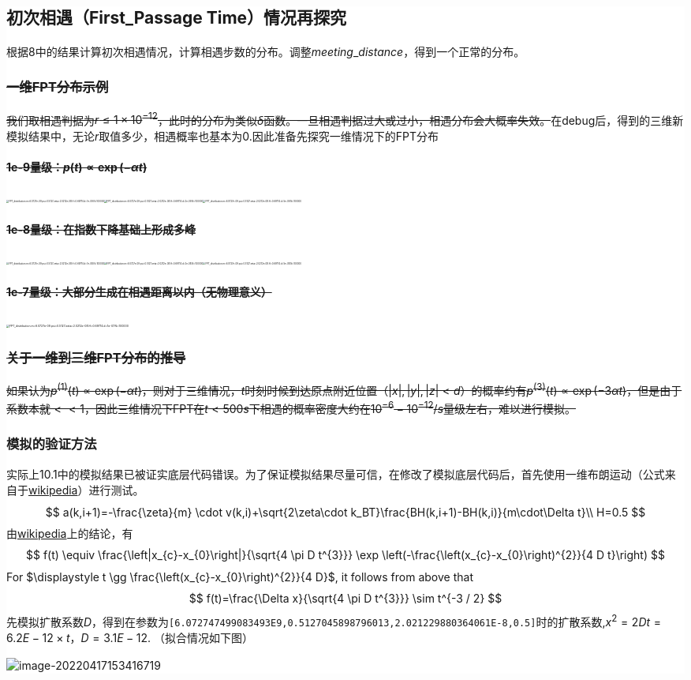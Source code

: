 ## 初次相遇（First_Passage Time）情况再探究

根据8中的结果计算初次相遇情况，计算相遇步数的分布。调整$meeting\_distance$，得到一个正常的分布。

### ~~一维FPT分布示例~~

~~我们取相遇判据为$r\leq1\times10^{-12}$，此时的分布为类似$\delta$函数。一旦相遇判据过大或过小，相遇分布会大概率失效。~~在debug后，得到的三维新模拟结果中，无论$r$取值多少，相遇概率也基本为0.因此准备先探究一维情况下的FPT分布

#### ~~1e-9量级：$p(t)\propto \exp(-\alpha t)$~~

<img src="C:\Users\zhouquan\OneDrive\research\DNA随机游走模拟\阶段报告2022.03图像\FPT_1d\FPT_distribution.m=6.0727e-09.psi=0.5127.zeta=2.0212e-08.H=0.69714.d=1e-09.N=100000.jpg" alt="FPT_distribution.m=6.0727e-09.psi=0.5127.zeta=2.0212e-08.H=0.69714.d=1e-09.N=100000" style="zoom:20%;" /><img src="C:\Users\zhouquan\OneDrive\research\DNA随机游走模拟\阶段报告2022.03图像\FPT_1d\FPT_distribution.m=6.0727e-09.psi=0.5127.zeta=2.0212e-08.H=0.69714.d=2e-09.N=100000.jpg" alt="FPT_distribution.m=6.0727e-09.psi=0.5127.zeta=2.0212e-08.H=0.69714.d=2e-09.N=100000" style="zoom:20%;" /><img src="C:\Users\zhouquan\OneDrive\research\DNA随机游走模拟\阶段报告2022.03图像\FPT_1d\FPT_distribution.m=6.0727e-09.psi=0.5127.zeta=2.0212e-08.H=0.69714.d=5e-09.N=100000.jpg" alt="FPT_distribution.m=6.0727e-09.psi=0.5127.zeta=2.0212e-08.H=0.69714.d=5e-09.N=100000" style="zoom:20%;" />

#### ~~1e-8量级：在指数下降基础上形成多峰~~

<img src="C:\Users\zhouquan\OneDrive\research\DNA随机游走模拟\阶段报告2022.03图像\FPT_1d\FPT_distribution.m=6.0727e-09.psi=0.5127.zeta=2.0212e-08.H=0.69714.d=1e-08.N=100000.jpg" alt="FPT_distribution.m=6.0727e-09.psi=0.5127.zeta=2.0212e-08.H=0.69714.d=1e-08.N=100000" style="zoom:20%;" /><img src="C:\Users\zhouquan\OneDrive\research\DNA随机游走模拟\阶段报告2022.03图像\FPT_1d\FPT_distribution.m=6.0727e-09.psi=0.5127.zeta=2.0212e-08.H=0.69714.d=2e-08.N=100000.jpg" alt="FPT_distribution.m=6.0727e-09.psi=0.5127.zeta=2.0212e-08.H=0.69714.d=2e-08.N=100000" style="zoom:20%;" /><img src="C:\Users\zhouquan\OneDrive\research\DNA随机游走模拟\阶段报告2022.03图像\FPT_1d\FPT_distribution.m=6.0727e-09.psi=0.5127.zeta=2.0212e-08.H=0.69714.d=5e-08.N=100000.jpg" alt="FPT_distribution.m=6.0727e-09.psi=0.5127.zeta=2.0212e-08.H=0.69714.d=5e-08.N=100000" style="zoom:20%;" />

#### ~~1e-7量级：大部分生成在相遇距离以内（无物理意义）~~

<img src="C:\Users\zhouquan\OneDrive\research\DNA随机游走模拟\阶段报告2022.03图像\FPT_1d\FPT_distribution.m=6.0727e-09.psi=0.5127.zeta=2.0212e-08.H=0.69714.d=1e-07.N=100000.jpg" alt="FPT_distribution.m=6.0727e-09.psi=0.5127.zeta=2.0212e-08.H=0.69714.d=1e-07.N=100000" style="zoom:25%;" />

### ~~关于一维到三维FPT分布的推导~~

~~如果认为$p^{(1)}(t)\propto \exp(-\alpha t)$，则对于三维情况，$t$时刻时候到达原点附近位置（$|x|,|y|,|z|<d$）的概率约有$p^{(3)}(t)\propto \exp(-3\alpha t)$，但是由于系数本就$<<1$，因此三维情况下FPT在$t<500s$下相遇的概率密度大约在$10^{-6}-10^{-12}/s$量级左右，难以进行模拟。~~

### 模拟的验证方法

实际上10.1中的模拟结果已被证实底层代码错误。为了保证模拟结果尽量可信，在修改了模拟底层代码后，首先使用一维布朗运动（公式来自于[wikipedia](https://en.wikipedia.org/wiki/Langevin_equation#Brownian_motion_as_a_prototype)）进行测试。
$$
a(k,i+1)=-\frac{\zeta}{m} \cdot v(k,i)+\sqrt{2\zeta\cdot k_BT}\frac{BH(k,i+1)-BH(k,i)}{m\cdot\Delta t}\\
H=0.5
$$
由[wikipedia](https://en.wikipedia.org/wiki/First-hitting-time_model#First_passage_time_of_a_1D_Brownian_particle)上的结论，有
$$
f(t) \equiv \frac{\left|x_{c}-x_{0}\right|}{\sqrt{4 \pi D t^{3}}} \exp \left(-\frac{\left(x_{c}-x_{0}\right)^{2}}{4 D t}\right)
$$
For $\displaystyle t \gg \frac{\left(x_{c}-x_{0}\right)^{2}}{4 D}$, it follows from above that
$$
f(t)=\frac{\Delta x}{\sqrt{4 \pi D t^{3}}} \sim t^{-3 / 2}
$$
先模拟扩散系数$D$，得到在参数为`[6.072747499083493E9,0.5127045898796013,2.021229880364061E-8,0.5]`时的扩散系数,$x^2=2Dt=6.2E-12\times t$，$D=3.1E-12$. （拟合情况如下图）

![image-20220417153416719](C:\Users\zhouquan\AppData\Roaming\Typora\typora-user-images\image-20220417153416719.png)
